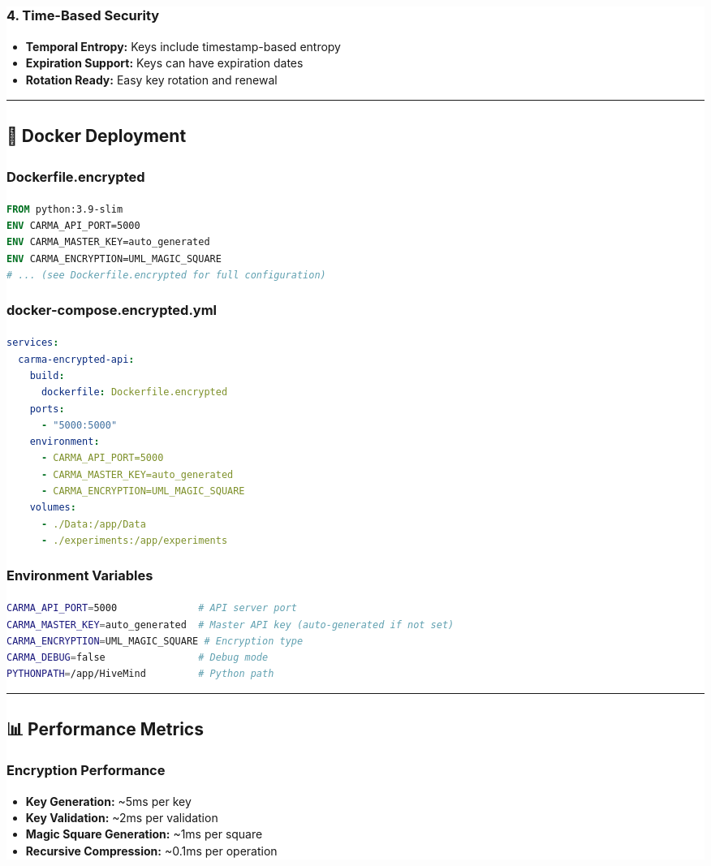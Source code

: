### **4. Time-Based Security**
- **Temporal Entropy:** Keys include timestamp-based entropy
- **Expiration Support:** Keys can have expiration dates
- **Rotation Ready:** Easy key rotation and renewal

---

## 🐳 **Docker Deployment**

### **Dockerfile.encrypted**
```dockerfile
FROM python:3.9-slim
ENV CARMA_API_PORT=5000
ENV CARMA_MASTER_KEY=auto_generated
ENV CARMA_ENCRYPTION=UML_MAGIC_SQUARE
# ... (see Dockerfile.encrypted for full configuration)
```

### **docker-compose.encrypted.yml**
```yaml
services:
  carma-encrypted-api:
    build:
      dockerfile: Dockerfile.encrypted
    ports:
      - "5000:5000"
    environment:
      - CARMA_API_PORT=5000
      - CARMA_MASTER_KEY=auto_generated
      - CARMA_ENCRYPTION=UML_MAGIC_SQUARE
    volumes:
      - ./Data:/app/Data
      - ./experiments:/app/experiments
```

### **Environment Variables**
```bash
CARMA_API_PORT=5000              # API server port
CARMA_MASTER_KEY=auto_generated  # Master API key (auto-generated if not set)
CARMA_ENCRYPTION=UML_MAGIC_SQUARE # Encryption type
CARMA_DEBUG=false                # Debug mode
PYTHONPATH=/app/HiveMind         # Python path
```

---

## 📊 **Performance Metrics**

### **Encryption Performance**
- **Key Generation:** ~5ms per key
- **Key Validation:** ~2ms per validation
- **Magic Square Generation:** ~1ms per square
- **Recursive Compression:** ~0.1ms per operation
